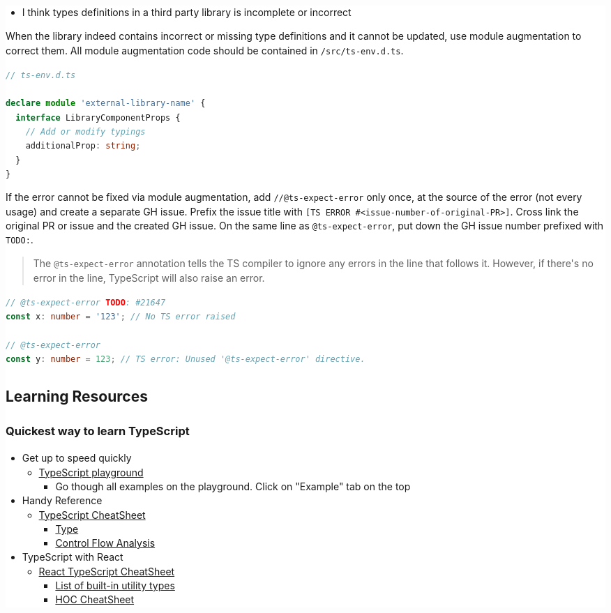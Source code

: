 - I think types definitions in a third party library is incomplete or incorrect

When the library indeed contains incorrect or missing type definitions and it cannot be updated, use module augmentation to correct them. All module augmentation code should be contained in `/src/ts-env.d.ts`.

```ts
// ts-env.d.ts

declare module 'external-library-name' {
  interface LibraryComponentProps {
    // Add or modify typings
    additionalProp: string;
  }
}
```

If the error cannot be fixed via module augmentation, add `//@ts-expect-error` only once, at the source of the error (not every usage) and create a separate GH issue. Prefix the issue title with `[TS ERROR #<issue-number-of-original-PR>]`. Cross link the original PR or issue and the created GH issue. On the same line as `@ts-expect-error`, put down the GH issue number prefixed with `TODO:`.

> The `@ts-expect-error` annotation tells the TS compiler to ignore any errors in the line that follows it. However, if there's no error in the line, TypeScript will also raise an error.

```ts
// @ts-expect-error TODO: #21647
const x: number = '123'; // No TS error raised

// @ts-expect-error
const y: number = 123; // TS error: Unused '@ts-expect-error' directive.
```

## Learning Resources

### Quickest way to learn TypeScript

- Get up to speed quickly
  - [TypeScript playground](https://www.typescriptlang.org/play?q=231#example)
    - Go though all examples on the playground. Click on "Example" tab on the top
- Handy Reference
  - [TypeScript CheatSheet](https://www.typescriptlang.org/cheatsheets)
    - [Type](https://www.typescriptlang.org/static/TypeScript%20Types-ae199d69aeecf7d4a2704a528d0fd3f9.png)
    - [Control Flow Analysis](https://www.typescriptlang.org/static/TypeScript%20Control%20Flow%20Analysis-8a549253ad8470850b77c4c5c351d457.png)
- TypeScript with React
  - [React TypeScript CheatSheet](https://react-typescript-cheatsheet.netlify.app/)
    - [List of built-in utility types](https://react-typescript-cheatsheet.netlify.app/docs/basic/troubleshooting/utilities)
    - [HOC CheatSheet](https://react-typescript-cheatsheet.netlify.app/docs/hoc/)


[^1]: This is because `skipLibCheck` TypeScript configuration is set to `true` in this project.